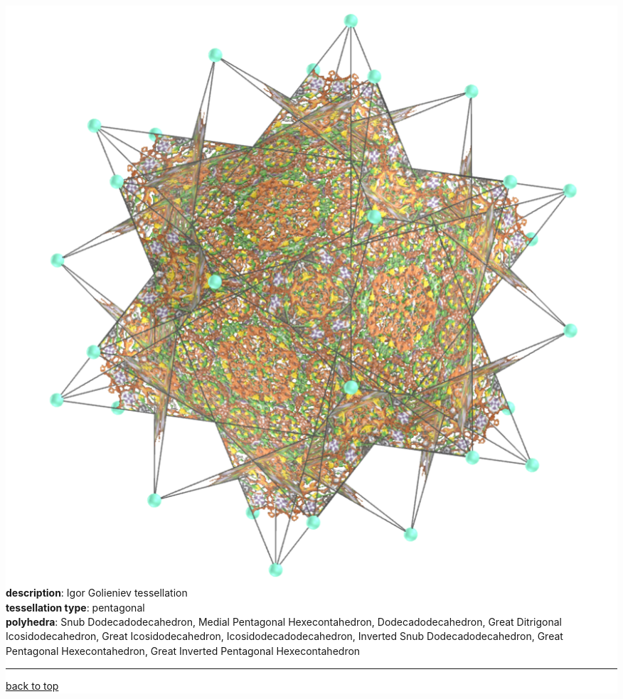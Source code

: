 <a href="vr/Tessellation16b.htm" target="_blank" title="3D model" class="fotoA"><img src="ar/37A.png" class="foto" alt="Igor Golieniev tessellation"></a>
 <br><b>description</b>: Igor Golieniev tessellation
 <br><b>tessellation type</b>: pentagonal
 <br><b>polyhedra</b>: Snub Dodecadodecahedron, Medial Pentagonal Hexecontahedron, Dodecadodecahedron, Great Ditrigonal Icosidodecahedron, Great Icosidodecahedron, Icosidodecadodecahedron, Inverted Snub Dodecadodecahedron, Great Pentagonal Hexecontahedron, Great Inverted Pentagonal Hexecontahedron
 <br>
<hr>
<p class="topop"><a href="#p1" class="topo">back to top</a></p>

